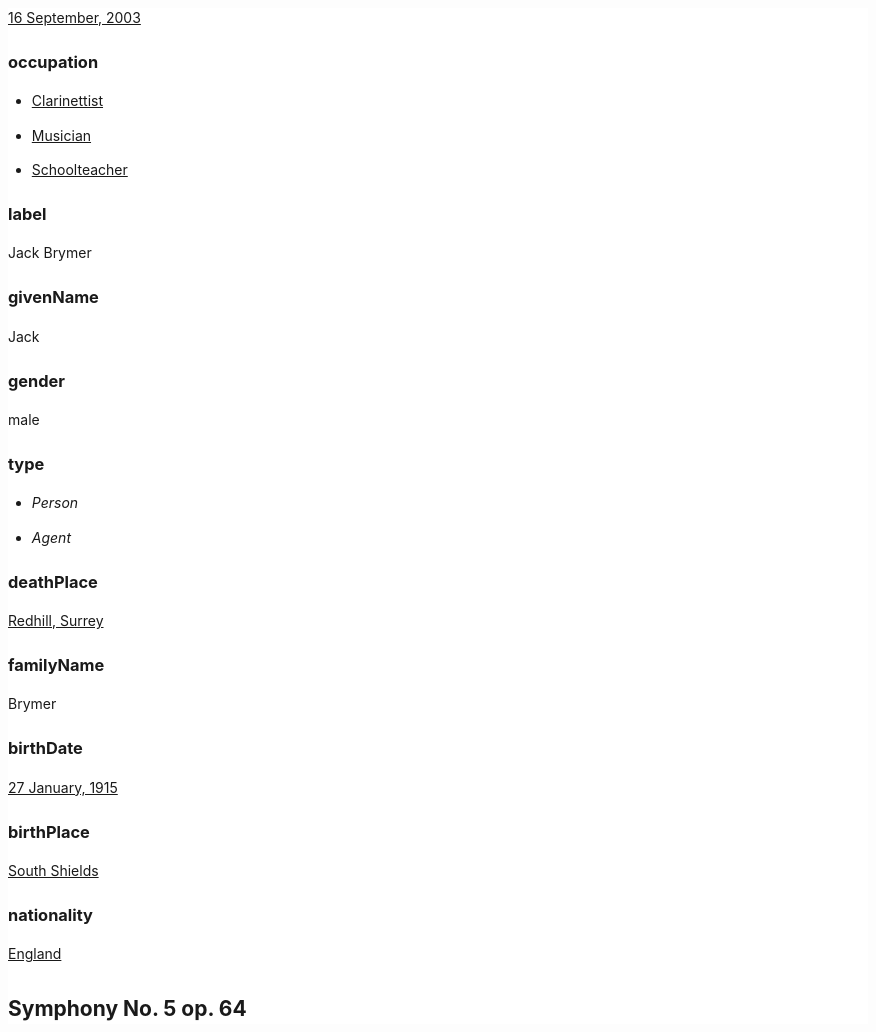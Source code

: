 
[16 September, 2003](#16-September-2003)

### occupation

 - [Clarinettist](#Clarinettist)

 - [Musician](#Musician)

 - [Schoolteacher](#Schoolteacher)

### label


Jack Brymer

### givenName


Jack

### gender


male

### type

 - *Person*

 - *Agent*

### deathPlace


[Redhill, Surrey](#Redhill-Surrey)

### familyName


Brymer

### birthDate


[27 January, 1915](#27-January-1915)

### birthPlace


[South Shields](#South-Shields)

### nationality


[England](#England)

## Symphony No. 5 op. 64
